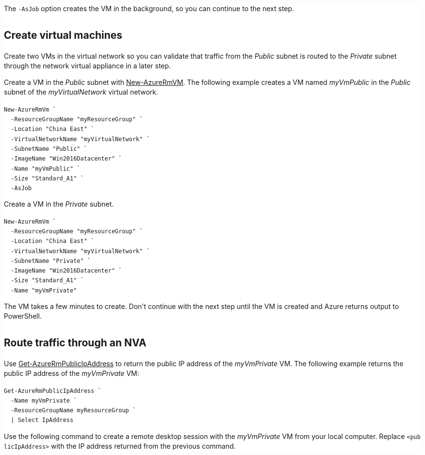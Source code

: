 The `-AsJob` option creates the VM in the background, so you can continue to the next step.

## Create virtual machines

Create two VMs in the virtual network so you can validate that traffic from the *Public* subnet is routed to the *Private* subnet through the network virtual appliance in a later step. 

Create a VM in the *Public* subnet with [New-AzureRmVM](https://docs.microsoft.com/powershell/module/azurerm.compute/new-azurermvm). The following example creates a VM named *myVmPublic* in the *Public* subnet of the *myVirtualNetwork* virtual network. 

```azurepowershell-interactive
New-AzureRmVm `
  -ResourceGroupName "myResourceGroup" `
  -Location "China East" `
  -VirtualNetworkName "myVirtualNetwork" `
  -SubnetName "Public" `
  -ImageName "Win2016Datacenter" `
  -Name "myVmPublic" `
  -Size "Standard_A1" `
  -AsJob
```

Create a VM in the *Private* subnet.

```azurepowershell-interactive
New-AzureRmVm `
  -ResourceGroupName "myResourceGroup" `
  -Location "China East" `
  -VirtualNetworkName "myVirtualNetwork" `
  -SubnetName "Private" `
  -ImageName "Win2016Datacenter" `
  -Size "Standard_A1" `
  -Name "myVmPrivate" 
```

The VM takes a few minutes to create. Don't continue with the next step until the VM is created and Azure returns output to PowerShell.

## Route traffic through an NVA

Use [Get-AzureRmPublicIpAddress](https://docs.microsoft.com/powershell/module/azurerm.network/get-azurermpublicipaddress) to return the public IP address of the *myVmPrivate* VM. The following example returns the public IP address of the *myVmPrivate* VM:

```azurepowershell-interactive
Get-AzureRmPublicIpAddress `
  -Name myVmPrivate `
  -ResourceGroupName myResourceGroup `
  | Select IpAddress
```

Use the following command to create a remote desktop session with the *myVmPrivate* VM from your local computer. Replace `<publicIpAddress>` with the IP address returned from the previous command.
